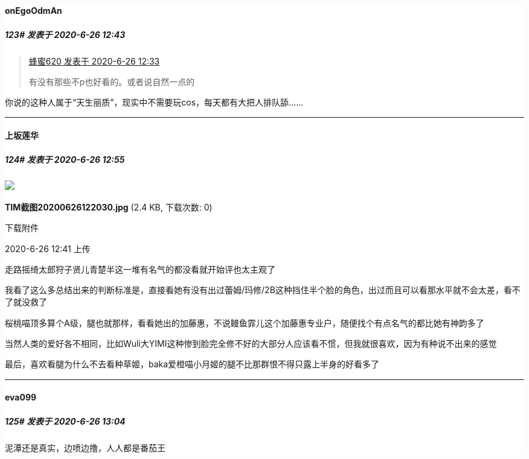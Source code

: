 ####  onEgoOdmAn  
##### 123#       发表于 2020-6-26 12:43



<blockquote><a href="httphttps://bbs.saraba1st.com/2b/forum.php?mod=redirect&amp;goto=findpost&amp;pid=47958428&amp;ptid=1944101" target="_blank">蜂蜜620 发表于 2020-6-26 12:33</a>

有没有那些不p也好看的。或者说自然一点的</blockquote>
你说的这种人属于“天生丽质”，现实中不需要玩cos，每天都有大把人排队舔......







*****

####  上坂莲华  
##### 124#       发表于 2020-6-26 12:55




<img src="https://img.saraba1st.com/forum/202006/26/124117mcv7flc2ln494khl.jpg" referrerpolicy="no-referrer">


<strong>TIM截图20200626122030.jpg</strong> (2.4 KB, 下载次数: 0)

下载附件

2020-6-26 12:41 上传






走路摇绮太郎狩子贤儿青楚半这一堆有名气的都没看就开始评也太主观了

我看了这么多总结出来的判断标准是，直接看她有没有出过蕾姆/玛修/2B这种挡住半个脸的角色，出过而且可以看那水平就不会太差，看不了就没救了

桜桃喵顶多算个A级，腿也就那样，看看她出的加藤惠，不说鳗鱼霏儿这个加藤惠专业户，随便找个有点名气的都比她有神韵多了

当然人类的爱好各不相同，比如Wuli大YIMI这种惨到脸完全修不好的大部分人应该看不惯，但我就很喜欢，因为有种说不出来的感觉

最后，喜欢看腿为什么不去看种草姬，baka爱橙喵小月姬的腿不比那群恨不得只露上半身的好看多了










*****

####  eva099  
##### 125#       发表于 2020-6-26 13:04




泥潭还是真实，边喷边撸，人人都是番茄王

